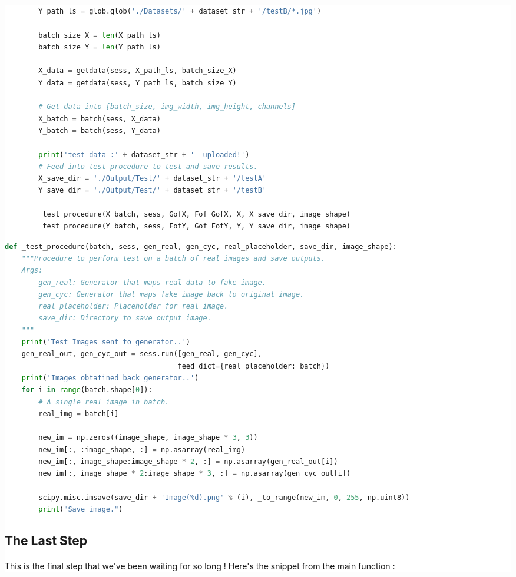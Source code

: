 ```python
        Y_path_ls = glob.glob('./Datasets/' + dataset_str + '/testB/*.jpg')

        batch_size_X = len(X_path_ls)
        batch_size_Y = len(Y_path_ls)

        X_data = getdata(sess, X_path_ls, batch_size_X)
        Y_data = getdata(sess, Y_path_ls, batch_size_Y)

        # Get data into [batch_size, img_width, img_height, channels]
        X_batch = batch(sess, X_data)
        Y_batch = batch(sess, Y_data)

        print('test data :' + dataset_str + '- uploaded!')
        # Feed into test procedure to test and save results.
        X_save_dir = './Output/Test/' + dataset_str + '/testA'
        Y_save_dir = './Output/Test/' + dataset_str + '/testB'

        _test_procedure(X_batch, sess, GofX, Fof_GofX, X, X_save_dir, image_shape)
        _test_procedure(Y_batch, sess, FofY, Gof_FofY, Y, Y_save_dir, image_shape)
```

```python
def _test_procedure(batch, sess, gen_real, gen_cyc, real_placeholder, save_dir, image_shape):
    """Procedure to perform test on a batch of real images and save outputs.
    Args:
        gen_real: Generator that maps real data to fake image.
        gen_cyc: Generator that maps fake image back to original image.
        real_placeholder: Placeholder for real image.
        save_dir: Directory to save output image.
    """
    print('Test Images sent to generator..')
    gen_real_out, gen_cyc_out = sess.run([gen_real, gen_cyc],
                                         feed_dict={real_placeholder: batch})
    print('Images obtatined back generator..')
    for i in range(batch.shape[0]):
        # A single real image in batch.
        real_img = batch[i]
        
        new_im = np.zeros((image_shape, image_shape * 3, 3))
        new_im[:, :image_shape, :] = np.asarray(real_img)
        new_im[:, image_shape:image_shape * 2, :] = np.asarray(gen_real_out[i])
        new_im[:, image_shape * 2:image_shape * 3, :] = np.asarray(gen_cyc_out[i])

        scipy.misc.imsave(save_dir + 'Image(%d).png' % (i), _to_range(new_im, 0, 255, np.uint8))
        print("Save image.")
```



## The Last Step

This is the final step that we've been waiting for so long ! Here's the snippet from the main function : 
